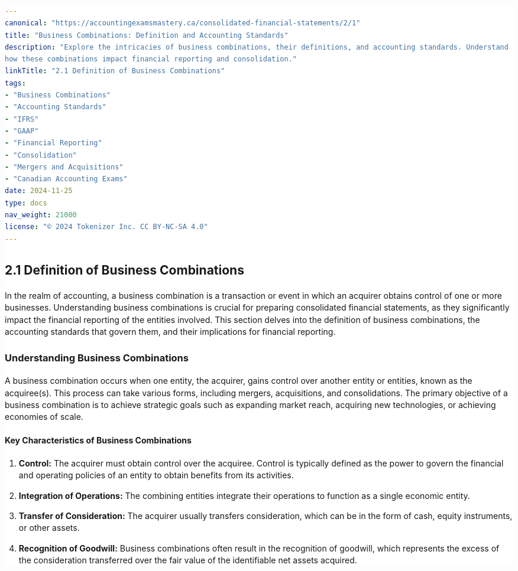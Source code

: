 ```yaml
---
canonical: "https://accountingexamsmastery.ca/consolidated-financial-statements/2/1"
title: "Business Combinations: Definition and Accounting Standards"
description: "Explore the intricacies of business combinations, their definitions, and accounting standards. Understand how these combinations impact financial reporting and consolidation."
linkTitle: "2.1 Definition of Business Combinations"
tags:
- "Business Combinations"
- "Accounting Standards"
- "IFRS"
- "GAAP"
- "Financial Reporting"
- "Consolidation"
- "Mergers and Acquisitions"
- "Canadian Accounting Exams"
date: 2024-11-25
type: docs
nav_weight: 21000
license: "© 2024 Tokenizer Inc. CC BY-NC-SA 4.0"
---
```


## 2.1 Definition of Business Combinations

In the realm of accounting, a business combination is a transaction or event in which an acquirer obtains control of one or more businesses. Understanding business combinations is crucial for preparing consolidated financial statements, as they significantly impact the financial reporting of the entities involved. This section delves into the definition of business combinations, the accounting standards that govern them, and their implications for financial reporting.

### Understanding Business Combinations

A business combination occurs when one entity, the acquirer, gains control over another entity or entities, known as the acquiree(s). This process can take various forms, including mergers, acquisitions, and consolidations. The primary objective of a business combination is to achieve strategic goals such as expanding market reach, acquiring new technologies, or achieving economies of scale.

#### Key Characteristics of Business Combinations

1. **Control:** The acquirer must obtain control over the acquiree. Control is typically defined as the power to govern the financial and operating policies of an entity to obtain benefits from its activities.

2. **Integration of Operations:** The combining entities integrate their operations to function as a single economic entity.

3. **Transfer of Consideration:** The acquirer usually transfers consideration, which can be in the form of cash, equity instruments, or other assets.

4. **Recognition of Goodwill:** Business combinations often result in the recognition of goodwill, which represents the excess of the consideration transferred over the fair value of the identifiable net assets acquired.
